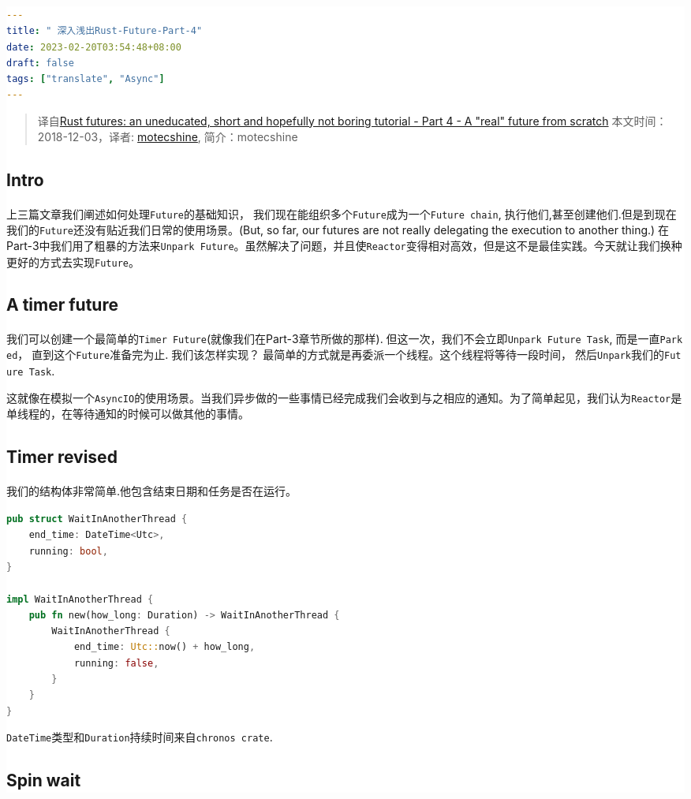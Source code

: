 ```yaml
---
title: " 深入浅出Rust-Future-Part-4"
date: 2023-02-20T03:54:48+08:00
draft: false
tags: ["translate", "Async"]
---
```


>译自[Rust futures: an uneducated, short and hopefully not boring tutorial - Part 4 - A "real" future from scratch](https://dev.to/mindflavor/rust-futures-an-uneducated-short-and-hopefully-not-boring-tutorial---part-4---a-real-future-from-scratch-734)
>本文时间：2018-12-03，译者:
[motecshine](https://github.com/motecshine), 简介：motecshine


## Intro

上三篇文章我们阐述如何处理`Future`的基础知识， 我们现在能组织多个`Future`成为一个`Future chain`, 执行他们,甚至创建他们.但是到现在我们的`Future`还没有贴近我们日常的使用场景。(But, so far, our futures are not really delegating the execution to another thing.)
在Part-3中我们用了粗暴的方法来`Unpark Future`。虽然解决了问题，并且使`Reactor`变得相对高效，但是这不是最佳实践。今天就让我们换种更好的方式去实现`Future`。

## A timer future

我们可以创建一个最简单的`Timer Future`(就像我们在Part-3章节所做的那样). 但这一次，我们不会立即`Unpark Future Task`, 而是一直`Parked`， 直到这个`Future`准备完为止. 我们该怎样实现？ 最简单的方式就是再委派一个线程。这个线程将等待一段时间， 然后`Unpark`我们的`Future Task`.

这就像在模拟一个`AsyncIO`的使用场景。当我们异步做的一些事情已经完成我们会收到与之相应的通知。为了简单起见，我们认为`Reactor`是单线程的，在等待通知的时候可以做其他的事情。

## Timer revised

我们的结构体非常简单.他包含结束日期和任务是否在运行。

```RUST
pub struct WaitInAnotherThread {
    end_time: DateTime<Utc>,
    running: bool,
}

impl WaitInAnotherThread {
    pub fn new(how_long: Duration) -> WaitInAnotherThread {
        WaitInAnotherThread {
            end_time: Utc::now() + how_long,
            running: false,
        }
    }
}
```

`DateTime`类型和`Duration`持续时间来自`chronos crate`.

## Spin wait
